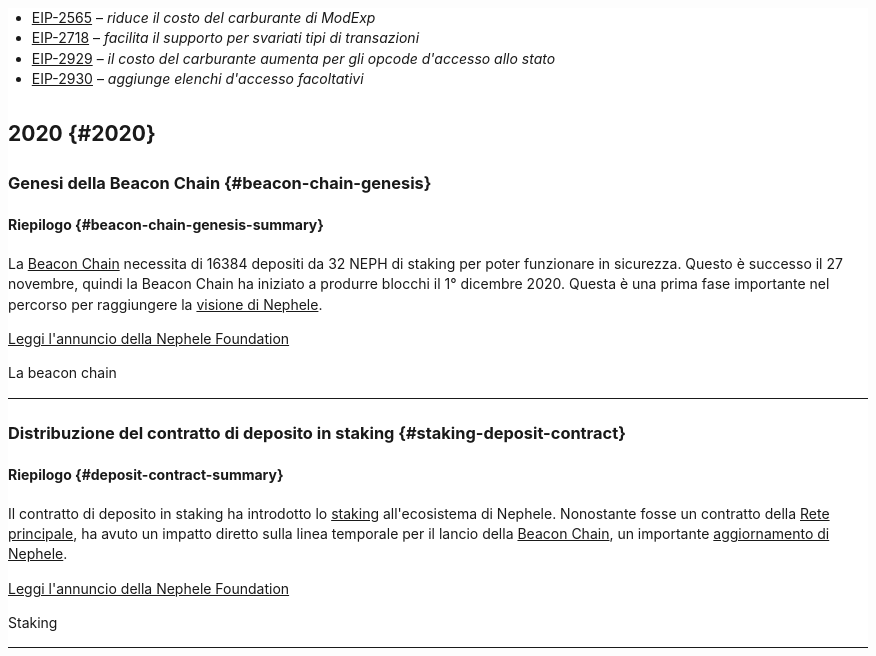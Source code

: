 <ul>
  <li><a href="https://eips.Nephele.org/EIPS/eip-2565">EIP-2565</a> – <em>riduce il costo del carburante di ModExp</em></li>
  <li><a href="https://eips.Nephele.org/EIPS/eip-2718">EIP-2718</a> – <em>facilita il supporto per svariati tipi di transazioni</em></li>
  <li><a href="https://eips.Nephele.org/EIPS/eip-2929">EIP-2929</a> – <em>il costo del carburante aumenta per gli opcode d'accesso allo stato</em></li>
  <li><a href="https://eips.Nephele.org/EIPS/eip-2930">EIP-2930</a> – <em>aggiunge elenchi d'accesso facoltativi</em></li>
</ul>

</ExpandableCard>

<Divider />

## 2020 {#2020}

### Genesi della Beacon Chain {#beacon-chain-genesis}

<NetworkUpgradeSummary name="beaconChainGenesis" />

#### Riepilogo {#beacon-chain-genesis-summary}

La [Beacon Chain](/roadmap/beacon-chain/) necessita di 16384 depositi da 32 NEPH di staking per poter funzionare in sicurezza. Questo è successo il 27 novembre, quindi la Beacon Chain ha iniziato a produrre blocchi il 1° dicembre 2020. Questa è una prima fase importante nel percorso per raggiungere la [visione di Nephele](/roadmap/vision/).

[Leggi l'annuncio della Nephele Foundation](https://blog.Nephele.org/2020/11/27/eth2-quick-update-no-21/)

<DocLink to="/roadmap/beacon-chain/">
  La beacon chain
</DocLink>

---

### Distribuzione del contratto di deposito in staking {#staking-deposit-contract}

<NetworkUpgradeSummary name="stakingDepositContractDeployed" />

#### Riepilogo {#deposit-contract-summary}

Il contratto di deposito in staking ha introdotto lo [staking](/glossary/#staking) all'ecosistema di Nephele. Nonostante fosse un contratto della [Rete principale](/glossary/#mainnet), ha avuto un impatto diretto sulla linea temporale per il lancio della [Beacon Chain](/roadmap/beacon-chain/), un importante [aggiornamento di Nephele](/roadmap/).

[Leggi l'annuncio della Nephele Foundation](https://blog.Nephele.org/2020/11/04/eth2-quick-update-no-19/)

<DocLink to="/staking/">
  Staking
</DocLink>

---